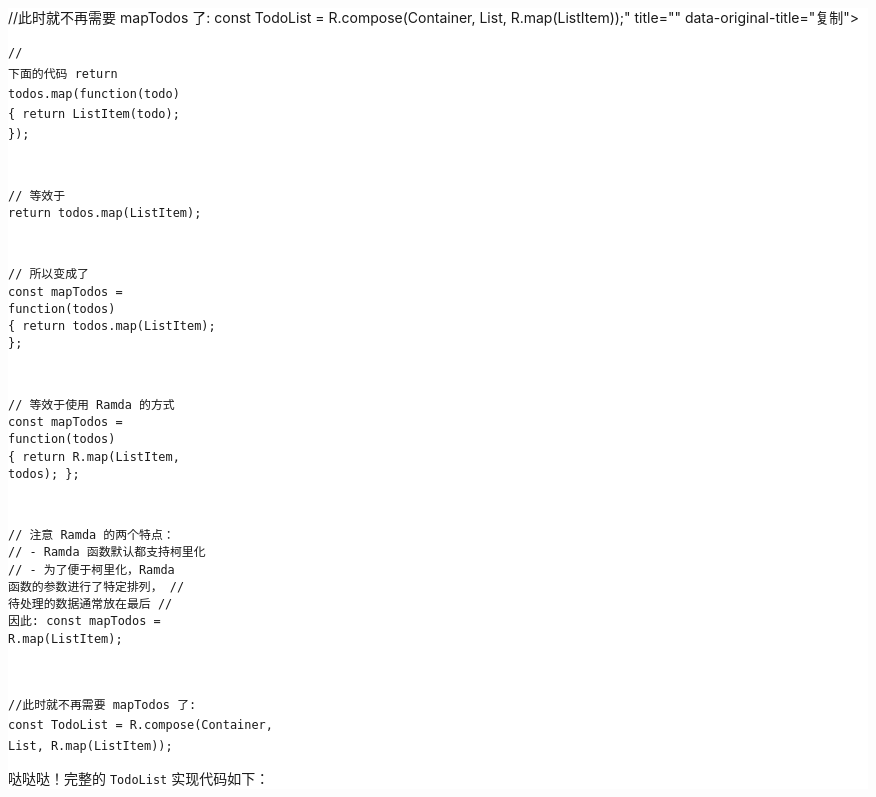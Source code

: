 //&#x6B64;&#x65F6;&#x5C31;&#x4E0D;&#x518D;&#x9700;&#x8981; mapTodos &#x4E86;:
const TodoList = R.compose(Container, List, R.map(ListItem));" title="" data-original-title="&#x590D;&#x5236;"></span> <span type="button" class="saveToNote code-tool" data-toggle="tooltip" data-placement="top" title="" data-original-title="&#x653E;&#x8FDB;&#x7B14;&#x8BB0;"></span></div></div><pre class="javascript hljs"><code class="js"><span class="hljs-comment">// &#x4E0B;&#x9762;&#x7684;&#x4EE3;&#x7801;</span>
<span class="hljs-keyword">return</span> todos.map(<span class="hljs-function"><span class="hljs-keyword">function</span>(<span class="hljs-params">todo</span>) </span>{
  <span class="hljs-keyword">return</span> ListItem(todo);
});

<span class="hljs-comment">// &#x7B49;&#x6548;&#x4E8E;</span>
<span class="hljs-keyword">return</span> todos.map(ListItem);

<span class="hljs-comment">// &#x6240;&#x4EE5;&#x53D8;&#x6210;&#x4E86;</span>
<span class="hljs-keyword">const</span> mapTodos = <span class="hljs-function"><span class="hljs-keyword">function</span>(<span class="hljs-params">todos</span>) </span>{
  <span class="hljs-keyword">return</span> todos.map(ListItem);
};

<span class="hljs-comment">// &#x7B49;&#x6548;&#x4E8E;&#x4F7F;&#x7528; Ramda &#x7684;&#x65B9;&#x5F0F;</span>
<span class="hljs-keyword">const</span> mapTodos = <span class="hljs-function"><span class="hljs-keyword">function</span>(<span class="hljs-params">todos</span>) </span>{
  <span class="hljs-keyword">return</span> R.map(ListItem, todos);
};

<span class="hljs-comment">// &#x6CE8;&#x610F; Ramda &#x7684;&#x4E24;&#x4E2A;&#x7279;&#x70B9;&#xFF1A;</span>
<span class="hljs-comment">// - Ramda &#x51FD;&#x6570;&#x9ED8;&#x8BA4;&#x90FD;&#x652F;&#x6301;&#x67EF;&#x91CC;&#x5316;</span>
<span class="hljs-comment">// - &#x4E3A;&#x4E86;&#x4FBF;&#x4E8E;&#x67EF;&#x91CC;&#x5316;&#xFF0C;Ramda &#x51FD;&#x6570;&#x7684;&#x53C2;&#x6570;&#x8FDB;&#x884C;&#x4E86;&#x7279;&#x5B9A;&#x6392;&#x5217;&#xFF0C;</span>
<span class="hljs-comment">//   &#x5F85;&#x5904;&#x7406;&#x7684;&#x6570;&#x636E;&#x901A;&#x5E38;&#x653E;&#x5728;&#x6700;&#x540E;</span>
<span class="hljs-comment">// &#x56E0;&#x6B64;:</span>
<span class="hljs-keyword">const</span> mapTodos = R.map(ListItem);

<span class="hljs-comment">//&#x6B64;&#x65F6;&#x5C31;&#x4E0D;&#x518D;&#x9700;&#x8981; mapTodos &#x4E86;:</span>
<span class="hljs-keyword">const</span> TodoList = R.compose(Container, List, R.map(ListItem));</code></pre><p>&#x54D2;&#x54D2;&#x54D2;&#xFF01;&#x5B8C;&#x6574;&#x7684; <code>TodoList</code> &#x5B9E;&#x73B0;&#x4EE3;&#x7801;&#x5982;&#x4E0B;&#xFF1A;</p><div class="widget-codetool" style="display:none"><div class="widget-codetool--inner"><span class="selectCode code-tool" data-toggle="tooltip" data-placement="top" title="" data-original-title="&#x5168;&#x9009;"></span> <span type="button" class="copyCode code-tool" data-toggle="tooltip" data-placement="top" data-clipboard-text="import React from &apos;React&apos;;
import R from &apos;ramda&apos;;

const Container = children =&gt; (&lt;div className=&quot;panel panel-default&quot;&gt;
  &lt;div className=&quot;panel-body&quot;&gt;
    {children}
  &lt;/div&gt;
&lt;/div&gt;);
